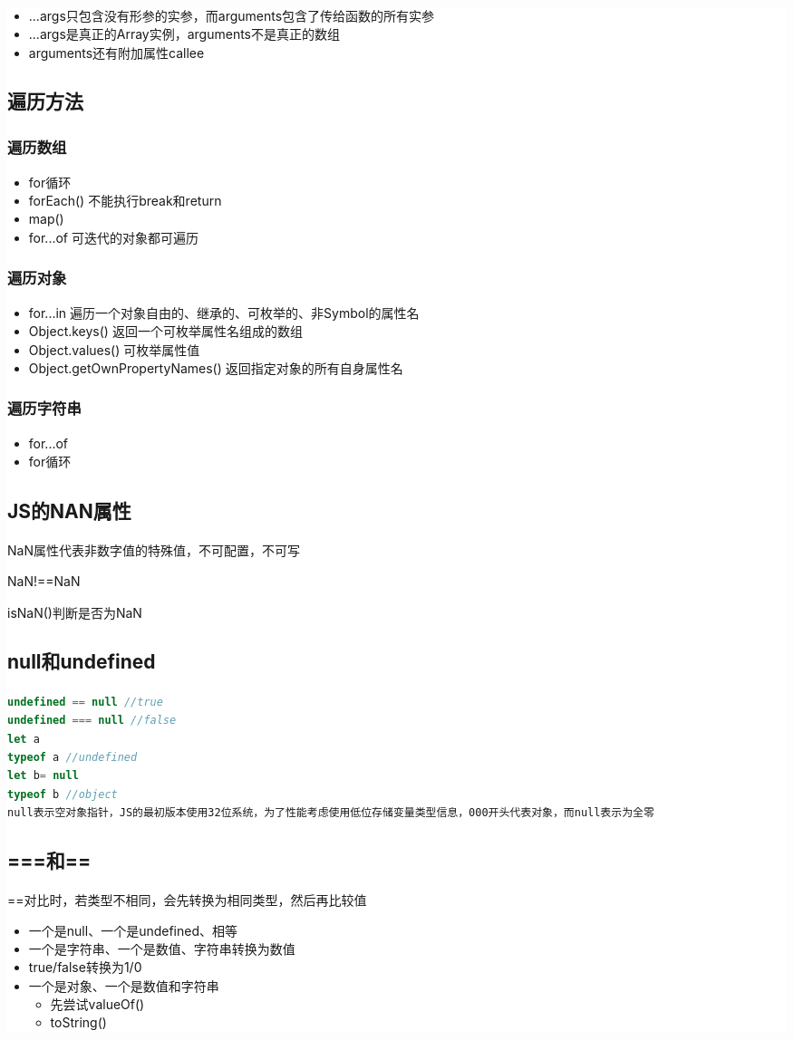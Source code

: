 - ...args只包含没有形参的实参，而arguments包含了传给函数的所有实参
- ...args是真正的Array实例，arguments不是真正的数组
- arguments还有附加属性callee

## 遍历方法

### 遍历数组

- for循环 
- forEach() 不能执行break和return
- map()
- for...of 可迭代的对象都可遍历

### 遍历对象

- for...in 遍历一个对象自由的、继承的、可枚举的、非Symbol的属性名
- Object.keys() 返回一个可枚举属性名组成的数组
- Object.values() 可枚举属性值
- Object.getOwnPropertyNames() 返回指定对象的所有自身属性名

### 遍历字符串

- for...of 
- for循环

## JS的NAN属性

NaN属性代表非数字值的特殊值，不可配置，不可写

NaN!==NaN

isNaN()判断是否为NaN

## null和undefined

```js
undefined == null //true
undefined === null //false
let a
typeof a //undefined
let b= null
typeof b //object
null表示空对象指针，JS的最初版本使用32位系统，为了性能考虑使用低位存储变量类型信息，000开头代表对象，而null表示为全零
```

## ===和==

==对比时，若类型不相同，会先转换为相同类型，然后再比较值

- 一个是null、一个是undefined、相等
- 一个是字符串、一个是数值、字符串转换为数值
- true/false转换为1/0
- 一个是对象、一个是数值和字符串
  - 先尝试valueOf()
  - toString()
